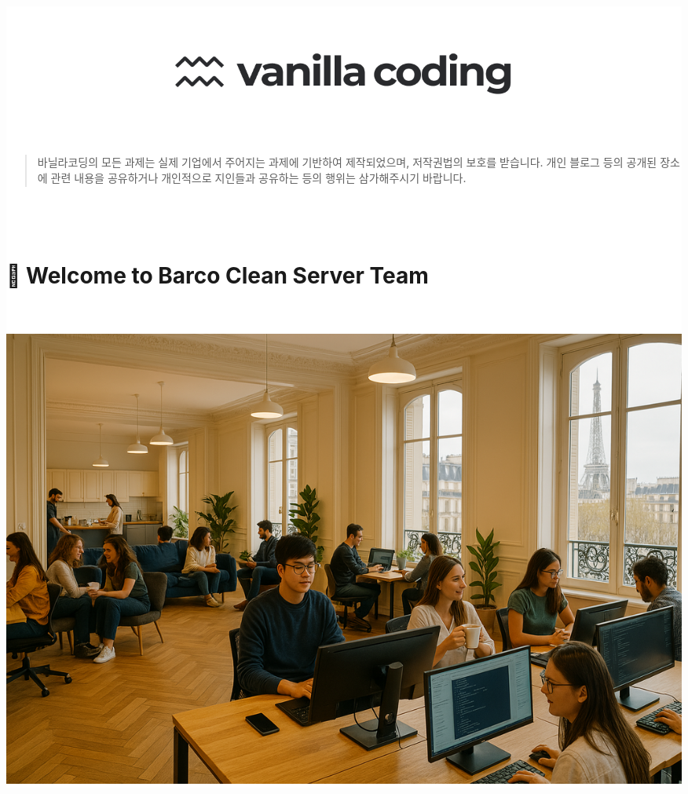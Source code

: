 <br>
<br>

<p align="center">
  <img src="/vaco.png"  width="50%">
</p>

<br>
<br>

> 바닐라코딩의 모든 과제는 실제 기업에서 주어지는 과제에 기반하여 제작되었으며, 저작권법의 보호를 받습니다. 개인 블로그 등의 공개된 장소에 관련 내용을 공유하거나 개인적으로 지인들과 공유하는 등의 행위는 삼가해주시기 바랍니다.

<br>
<br>

# 🧼 Welcome to Barco Clean Server Team
<br>

<p align="center">
  <img src="/barco.png"  width="100%">
</p>
